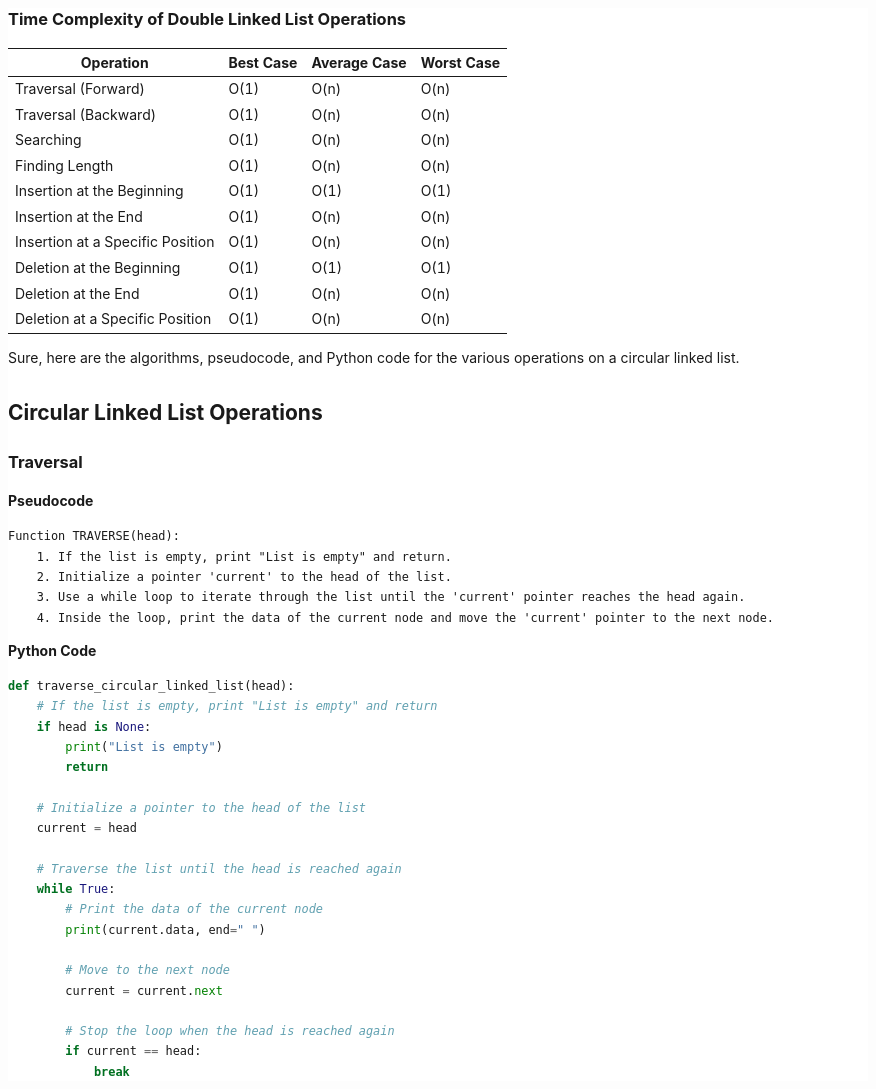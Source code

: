 ### Time Complexity of Double Linked List Operations

| Operation                        | Best Case | Average Case | Worst Case |
| -------------------------------- | --------- | ------------ | ---------- |
| Traversal (Forward)              | O(1)      | O(n)         | O(n)       |
| Traversal (Backward)             | O(1)      | O(n)         | O(n)       |
| Searching                        | O(1)      | O(n)         | O(n)       |
| Finding Length                   | O(1)      | O(n)         | O(n)       |
| Insertion at the Beginning       | O(1)      | O(1)         | O(1)       |
| Insertion at the End             | O(1)      | O(n)         | O(n)       |
| Insertion at a Specific Position | O(1)      | O(n)         | O(n)       |
| Deletion at the Beginning        | O(1)      | O(1)         | O(1)       |
| Deletion at the End              | O(1)      | O(n)         | O(n)       |
| Deletion at a Specific Position  | O(1)      | O(n)         | O(n)       |

Sure, here are the algorithms, pseudocode, and Python code for the various operations on a circular linked list.

## Circular Linked List Operations

### Traversal

**Pseudocode**

```
Function TRAVERSE(head):
    1. If the list is empty, print "List is empty" and return.
    2. Initialize a pointer 'current' to the head of the list.
    3. Use a while loop to iterate through the list until the 'current' pointer reaches the head again.
    4. Inside the loop, print the data of the current node and move the 'current' pointer to the next node.
```

**Python Code**

```python
def traverse_circular_linked_list(head):
    # If the list is empty, print "List is empty" and return
    if head is None:
        print("List is empty")
        return

    # Initialize a pointer to the head of the list
    current = head

    # Traverse the list until the head is reached again
    while True:
        # Print the data of the current node
        print(current.data, end=" ")

        # Move to the next node
        current = current.next

        # Stop the loop when the head is reached again
        if current == head:
            break

```